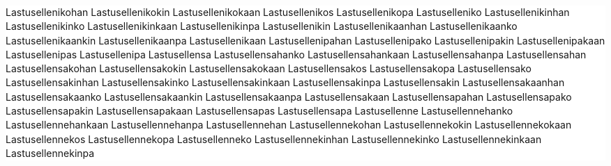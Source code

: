 Lastusellenikohan
Lastusellenikokin
Lastusellenikokaan
Lastusellenikos
Lastusellenikopa
Lastuselleniko
Lastusellenikinhan
Lastusellenikinko
Lastusellenikinkaan
Lastusellenikinpa
Lastusellenikin
Lastusellenikaanhan
Lastusellenikaanko
Lastusellenikaankin
Lastusellenikaanpa
Lastusellenikaan
Lastusellenipahan
Lastusellenipako
Lastusellenipakin
Lastusellenipakaan
Lastusellenipas
Lastusellenipa
Lastusellensa
Lastusellensahanko
Lastusellensahankaan
Lastusellensahanpa
Lastusellensahan
Lastusellensakohan
Lastusellensakokin
Lastusellensakokaan
Lastusellensakos
Lastusellensakopa
Lastusellensako
Lastusellensakinhan
Lastusellensakinko
Lastusellensakinkaan
Lastusellensakinpa
Lastusellensakin
Lastusellensakaanhan
Lastusellensakaanko
Lastusellensakaankin
Lastusellensakaanpa
Lastusellensakaan
Lastusellensapahan
Lastusellensapako
Lastusellensapakin
Lastusellensapakaan
Lastusellensapas
Lastusellensapa
Lastusellenne
Lastusellennehanko
Lastusellennehankaan
Lastusellennehanpa
Lastusellennehan
Lastusellennekohan
Lastusellennekokin
Lastusellennekokaan
Lastusellennekos
Lastusellennekopa
Lastusellenneko
Lastusellennekinhan
Lastusellennekinko
Lastusellennekinkaan
Lastusellennekinpa